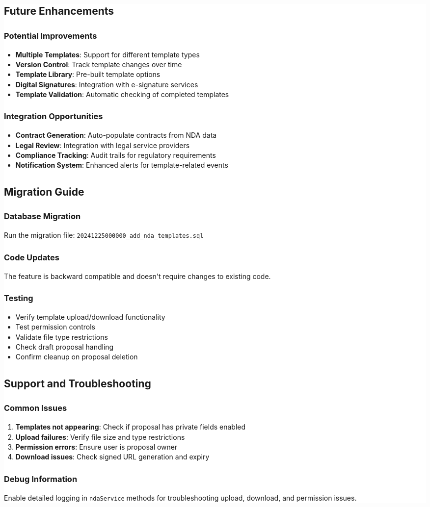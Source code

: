 ## Future Enhancements

### Potential Improvements
- **Multiple Templates**: Support for different template types
- **Version Control**: Track template changes over time
- **Template Library**: Pre-built template options
- **Digital Signatures**: Integration with e-signature services
- **Template Validation**: Automatic checking of completed templates

### Integration Opportunities
- **Contract Generation**: Auto-populate contracts from NDA data
- **Legal Review**: Integration with legal service providers
- **Compliance Tracking**: Audit trails for regulatory requirements
- **Notification System**: Enhanced alerts for template-related events

## Migration Guide

### Database Migration
Run the migration file: `20241225000000_add_nda_templates.sql`

### Code Updates
The feature is backward compatible and doesn't require changes to existing code.

### Testing
- Verify template upload/download functionality
- Test permission controls
- Validate file type restrictions
- Check draft proposal handling
- Confirm cleanup on proposal deletion

## Support and Troubleshooting

### Common Issues
1. **Templates not appearing**: Check if proposal has private fields enabled
2. **Upload failures**: Verify file size and type restrictions
3. **Permission errors**: Ensure user is proposal owner
4. **Download issues**: Check signed URL generation and expiry

### Debug Information
Enable detailed logging in `ndaService` methods for troubleshooting upload, download, and permission issues.